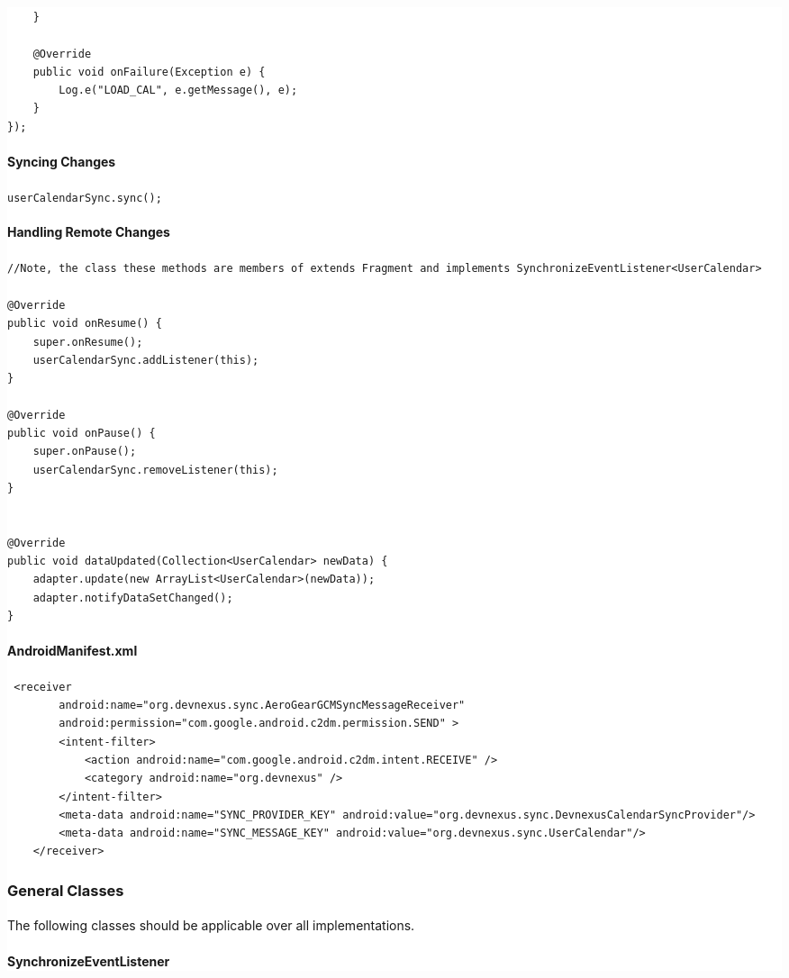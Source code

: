         }

        @Override
        public void onFailure(Exception e) {
            Log.e("LOAD_CAL", e.getMessage(), e);
        }
    });


#### Syncing Changes
    userCalendarSync.sync();

#### Handling Remote Changes

    //Note, the class these methods are members of extends Fragment and implements SynchronizeEventListener<UserCalendar>

    @Override
    public void onResume() {
        super.onResume();
        userCalendarSync.addListener(this);
    }

    @Override
    public void onPause() {
        super.onPause();
        userCalendarSync.removeListener(this);
    }


    @Override
    public void dataUpdated(Collection<UserCalendar> newData) {
        adapter.update(new ArrayList<UserCalendar>(newData));
        adapter.notifyDataSetChanged();
    }

#### AndroidManifest.xml
     <receiver
            android:name="org.devnexus.sync.AeroGearGCMSyncMessageReceiver"
            android:permission="com.google.android.c2dm.permission.SEND" >
            <intent-filter>
                <action android:name="com.google.android.c2dm.intent.RECEIVE" />
                <category android:name="org.devnexus" />
            </intent-filter>
            <meta-data android:name="SYNC_PROVIDER_KEY" android:value="org.devnexus.sync.DevnexusCalendarSyncProvider"/>
            <meta-data android:name="SYNC_MESSAGE_KEY" android:value="org.devnexus.sync.UserCalendar"/>
        </receiver>


### General Classes

The following classes should be applicable over all implementations.

#### SynchronizeEventListener
